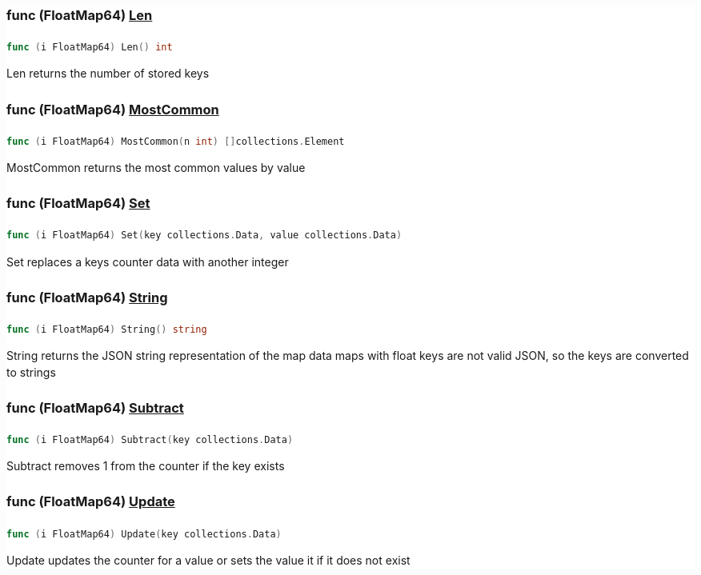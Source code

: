 


### <a name="FloatMap64.Len">func</a> (FloatMap64) [Len](/src/target/float64_map.go?s=751:780#L33)
``` go
func (i FloatMap64) Len() int
```
Len returns the number of stored keys




### <a name="FloatMap64.MostCommon">func</a> (FloatMap64) [MostCommon](/src/target/float64_map.go?s=2210:2269#L88)
``` go
func (i FloatMap64) MostCommon(n int) []collections.Element
```
MostCommon returns the most common values by value




### <a name="FloatMap64.Set">func</a> (FloatMap64) [Set](/src/target/float64_map.go?s=1016:1085#L43)
``` go
func (i FloatMap64) Set(key collections.Data, value collections.Data)
```
Set replaces a keys counter data with another integer




### <a name="FloatMap64.String">func</a> (FloatMap64) [String](/src/target/float64_map.go?s=2768:2803#L106)
``` go
func (i FloatMap64) String() string
```
String returns the JSON string representation of the map data
maps with float keys are not valid JSON, so the keys are converted to strings




### <a name="FloatMap64.Subtract">func</a> (FloatMap64) [Subtract](/src/target/float64_map.go?s=1220:1270#L51)
``` go
func (i FloatMap64) Subtract(key collections.Data)
```
Subtract removes 1 from the counter if the key exists




### <a name="FloatMap64.Update">func</a> (FloatMap64) [Update](/src/target/float64_map.go?s=885:933#L38)
``` go
func (i FloatMap64) Update(key collections.Data)
```
Update updates the counter for a value or sets the value it if it does not exist
